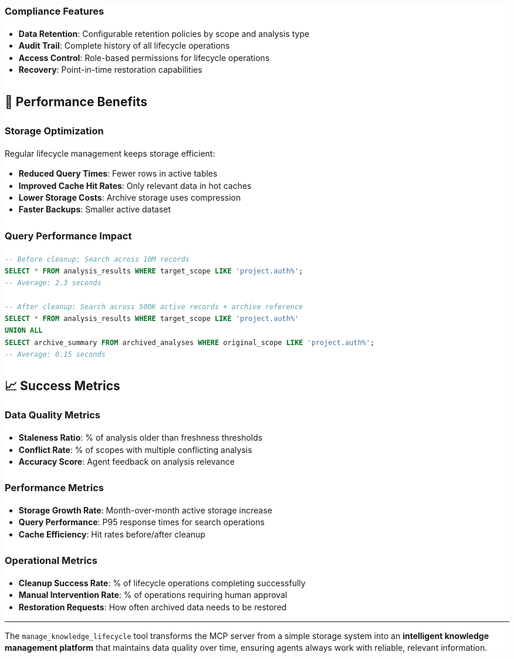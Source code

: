 ### **Compliance Features**
- **Data Retention**: Configurable retention policies by scope and analysis type
- **Audit Trail**: Complete history of all lifecycle operations  
- **Access Control**: Role-based permissions for lifecycle operations
- **Recovery**: Point-in-time restoration capabilities

## 🚀 **Performance Benefits**

### **Storage Optimization**
Regular lifecycle management keeps storage efficient:
- **Reduced Query Times**: Fewer rows in active tables
- **Improved Cache Hit Rates**: Only relevant data in hot caches
- **Lower Storage Costs**: Archive storage uses compression
- **Faster Backups**: Smaller active dataset

### **Query Performance Impact**
```sql
-- Before cleanup: Search across 10M records
SELECT * FROM analysis_results WHERE target_scope LIKE 'project.auth%';
-- Average: 2.3 seconds

-- After cleanup: Search across 500K active records + archive reference
SELECT * FROM analysis_results WHERE target_scope LIKE 'project.auth%'
UNION ALL 
SELECT archive_summary FROM archived_analyses WHERE original_scope LIKE 'project.auth%';
-- Average: 0.15 seconds
```

## 📈 **Success Metrics**

### **Data Quality Metrics**
- **Staleness Ratio**: % of analysis older than freshness thresholds
- **Conflict Rate**: % of scopes with multiple conflicting analysis
- **Accuracy Score**: Agent feedback on analysis relevance

### **Performance Metrics**  
- **Storage Growth Rate**: Month-over-month active storage increase
- **Query Performance**: P95 response times for search operations
- **Cache Efficiency**: Hit rates before/after cleanup

### **Operational Metrics**
- **Cleanup Success Rate**: % of lifecycle operations completing successfully
- **Manual Intervention Rate**: % of operations requiring human approval
- **Restoration Requests**: How often archived data needs to be restored

---

The `manage_knowledge_lifecycle` tool transforms the MCP server from a simple storage system into an **intelligent knowledge management platform** that maintains data quality over time, ensuring agents always work with reliable, relevant information. 